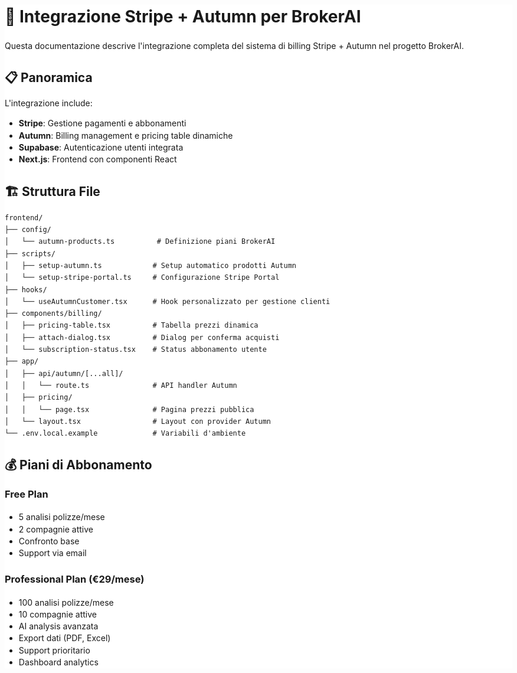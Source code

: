 # 🚀 Integrazione Stripe + Autumn per BrokerAI

Questa documentazione descrive l'integrazione completa del sistema di billing Stripe + Autumn nel progetto BrokerAI.

## 📋 Panoramica

L'integrazione include:
- **Stripe**: Gestione pagamenti e abbonamenti
- **Autumn**: Billing management e pricing table dinamiche
- **Supabase**: Autenticazione utenti integrata
- **Next.js**: Frontend con componenti React

## 🏗️ Struttura File

```
frontend/
├── config/
│   └── autumn-products.ts          # Definizione piani BrokerAI
├── scripts/
│   ├── setup-autumn.ts            # Setup automatico prodotti Autumn
│   └── setup-stripe-portal.ts     # Configurazione Stripe Portal
├── hooks/
│   └── useAutumnCustomer.tsx      # Hook personalizzato per gestione clienti
├── components/billing/
│   ├── pricing-table.tsx          # Tabella prezzi dinamica
│   ├── attach-dialog.tsx          # Dialog per conferma acquisti
│   └── subscription-status.tsx    # Status abbonamento utente
├── app/
│   ├── api/autumn/[...all]/
│   │   └── route.ts               # API handler Autumn
│   ├── pricing/
│   │   └── page.tsx               # Pagina prezzi pubblica
│   └── layout.tsx                 # Layout con provider Autumn
└── .env.local.example             # Variabili d'ambiente
```

## 💰 Piani di Abbonamento

### Free Plan
- 5 analisi polizze/mese
- 2 compagnie attive
- Confronto base
- Support via email

### Professional Plan (€29/mese)
- 100 analisi polizze/mese
- 10 compagnie attive
- AI analysis avanzata
- Export dati (PDF, Excel)
- Support prioritario
- Dashboard analytics
